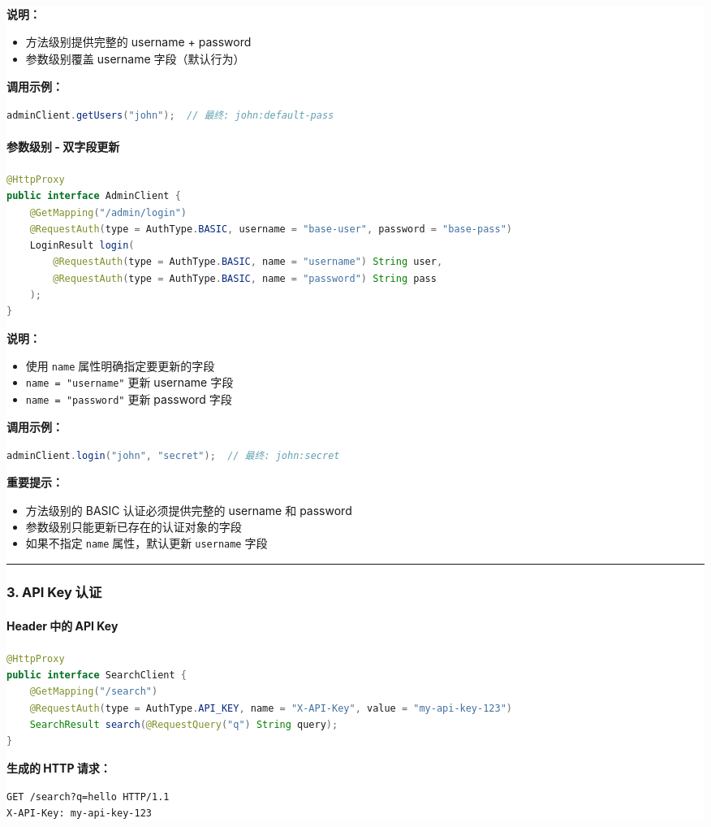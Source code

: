 **说明：**
- 方法级别提供完整的 username + password
- 参数级别覆盖 username 字段（默认行为）

**调用示例：**
```java
adminClient.getUsers("john");  // 最终: john:default-pass
```

#### 参数级别 - 双字段更新

```java
@HttpProxy
public interface AdminClient {
    @GetMapping("/admin/login")
    @RequestAuth(type = AuthType.BASIC, username = "base-user", password = "base-pass")
    LoginResult login(
        @RequestAuth(type = AuthType.BASIC, name = "username") String user,
        @RequestAuth(type = AuthType.BASIC, name = "password") String pass
    );
}
```

**说明：**
- 使用 `name` 属性明确指定要更新的字段
- `name = "username"` 更新 username 字段
- `name = "password"` 更新 password 字段

**调用示例：**
```java
adminClient.login("john", "secret");  // 最终: john:secret
```

**重要提示：**
- 方法级别的 BASIC 认证必须提供完整的 username 和 password
- 参数级别只能更新已存在的认证对象的字段
- 如果不指定 `name` 属性，默认更新 `username` 字段

---

### 3. API Key 认证

#### Header 中的 API Key

```java
@HttpProxy
public interface SearchClient {
    @GetMapping("/search")
    @RequestAuth(type = AuthType.API_KEY, name = "X-API-Key", value = "my-api-key-123")
    SearchResult search(@RequestQuery("q") String query);
}
```

**生成的 HTTP 请求：**
```
GET /search?q=hello HTTP/1.1
X-API-Key: my-api-key-123
```
